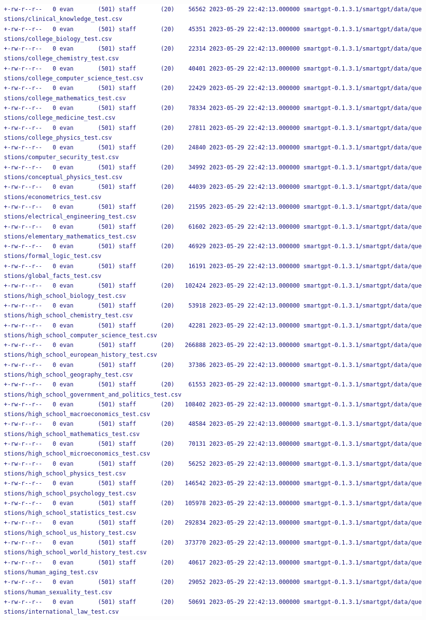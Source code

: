 ```diff
+-rw-r--r--   0 evan       (501) staff       (20)    56562 2023-05-29 22:42:13.000000 smartgpt-0.1.3.1/smartgpt/data/questions/clinical_knowledge_test.csv
+-rw-r--r--   0 evan       (501) staff       (20)    45351 2023-05-29 22:42:13.000000 smartgpt-0.1.3.1/smartgpt/data/questions/college_biology_test.csv
+-rw-r--r--   0 evan       (501) staff       (20)    22314 2023-05-29 22:42:13.000000 smartgpt-0.1.3.1/smartgpt/data/questions/college_chemistry_test.csv
+-rw-r--r--   0 evan       (501) staff       (20)    40401 2023-05-29 22:42:13.000000 smartgpt-0.1.3.1/smartgpt/data/questions/college_computer_science_test.csv
+-rw-r--r--   0 evan       (501) staff       (20)    22429 2023-05-29 22:42:13.000000 smartgpt-0.1.3.1/smartgpt/data/questions/college_mathematics_test.csv
+-rw-r--r--   0 evan       (501) staff       (20)    78334 2023-05-29 22:42:13.000000 smartgpt-0.1.3.1/smartgpt/data/questions/college_medicine_test.csv
+-rw-r--r--   0 evan       (501) staff       (20)    27811 2023-05-29 22:42:13.000000 smartgpt-0.1.3.1/smartgpt/data/questions/college_physics_test.csv
+-rw-r--r--   0 evan       (501) staff       (20)    24840 2023-05-29 22:42:13.000000 smartgpt-0.1.3.1/smartgpt/data/questions/computer_security_test.csv
+-rw-r--r--   0 evan       (501) staff       (20)    34992 2023-05-29 22:42:13.000000 smartgpt-0.1.3.1/smartgpt/data/questions/conceptual_physics_test.csv
+-rw-r--r--   0 evan       (501) staff       (20)    44039 2023-05-29 22:42:13.000000 smartgpt-0.1.3.1/smartgpt/data/questions/econometrics_test.csv
+-rw-r--r--   0 evan       (501) staff       (20)    21595 2023-05-29 22:42:13.000000 smartgpt-0.1.3.1/smartgpt/data/questions/electrical_engineering_test.csv
+-rw-r--r--   0 evan       (501) staff       (20)    61602 2023-05-29 22:42:13.000000 smartgpt-0.1.3.1/smartgpt/data/questions/elementary_mathematics_test.csv
+-rw-r--r--   0 evan       (501) staff       (20)    46929 2023-05-29 22:42:13.000000 smartgpt-0.1.3.1/smartgpt/data/questions/formal_logic_test.csv
+-rw-r--r--   0 evan       (501) staff       (20)    16191 2023-05-29 22:42:13.000000 smartgpt-0.1.3.1/smartgpt/data/questions/global_facts_test.csv
+-rw-r--r--   0 evan       (501) staff       (20)   102424 2023-05-29 22:42:13.000000 smartgpt-0.1.3.1/smartgpt/data/questions/high_school_biology_test.csv
+-rw-r--r--   0 evan       (501) staff       (20)    53918 2023-05-29 22:42:13.000000 smartgpt-0.1.3.1/smartgpt/data/questions/high_school_chemistry_test.csv
+-rw-r--r--   0 evan       (501) staff       (20)    42281 2023-05-29 22:42:13.000000 smartgpt-0.1.3.1/smartgpt/data/questions/high_school_computer_science_test.csv
+-rw-r--r--   0 evan       (501) staff       (20)   266888 2023-05-29 22:42:13.000000 smartgpt-0.1.3.1/smartgpt/data/questions/high_school_european_history_test.csv
+-rw-r--r--   0 evan       (501) staff       (20)    37386 2023-05-29 22:42:13.000000 smartgpt-0.1.3.1/smartgpt/data/questions/high_school_geography_test.csv
+-rw-r--r--   0 evan       (501) staff       (20)    61553 2023-05-29 22:42:13.000000 smartgpt-0.1.3.1/smartgpt/data/questions/high_school_government_and_politics_test.csv
+-rw-r--r--   0 evan       (501) staff       (20)   108402 2023-05-29 22:42:13.000000 smartgpt-0.1.3.1/smartgpt/data/questions/high_school_macroeconomics_test.csv
+-rw-r--r--   0 evan       (501) staff       (20)    48584 2023-05-29 22:42:13.000000 smartgpt-0.1.3.1/smartgpt/data/questions/high_school_mathematics_test.csv
+-rw-r--r--   0 evan       (501) staff       (20)    70131 2023-05-29 22:42:13.000000 smartgpt-0.1.3.1/smartgpt/data/questions/high_school_microeconomics_test.csv
+-rw-r--r--   0 evan       (501) staff       (20)    56252 2023-05-29 22:42:13.000000 smartgpt-0.1.3.1/smartgpt/data/questions/high_school_physics_test.csv
+-rw-r--r--   0 evan       (501) staff       (20)   146542 2023-05-29 22:42:13.000000 smartgpt-0.1.3.1/smartgpt/data/questions/high_school_psychology_test.csv
+-rw-r--r--   0 evan       (501) staff       (20)   105978 2023-05-29 22:42:13.000000 smartgpt-0.1.3.1/smartgpt/data/questions/high_school_statistics_test.csv
+-rw-r--r--   0 evan       (501) staff       (20)   292834 2023-05-29 22:42:13.000000 smartgpt-0.1.3.1/smartgpt/data/questions/high_school_us_history_test.csv
+-rw-r--r--   0 evan       (501) staff       (20)   373770 2023-05-29 22:42:13.000000 smartgpt-0.1.3.1/smartgpt/data/questions/high_school_world_history_test.csv
+-rw-r--r--   0 evan       (501) staff       (20)    40617 2023-05-29 22:42:13.000000 smartgpt-0.1.3.1/smartgpt/data/questions/human_aging_test.csv
+-rw-r--r--   0 evan       (501) staff       (20)    29052 2023-05-29 22:42:13.000000 smartgpt-0.1.3.1/smartgpt/data/questions/human_sexuality_test.csv
+-rw-r--r--   0 evan       (501) staff       (20)    50691 2023-05-29 22:42:13.000000 smartgpt-0.1.3.1/smartgpt/data/questions/international_law_test.csv
```